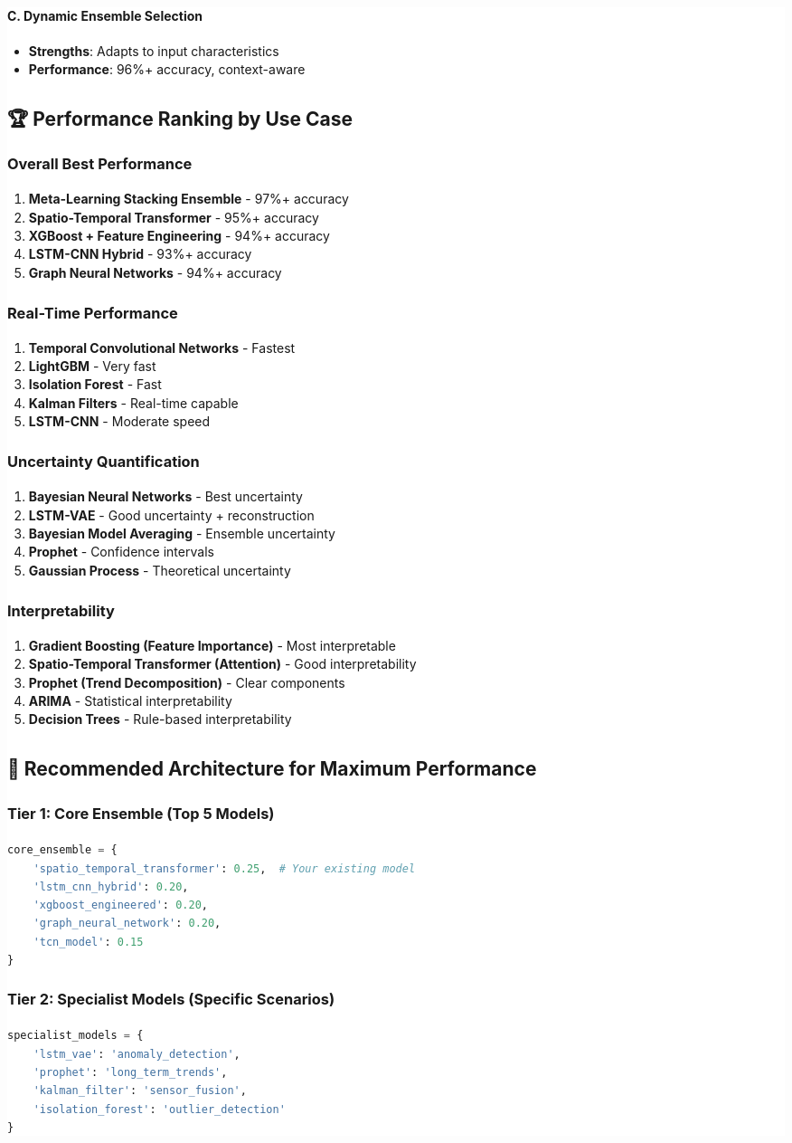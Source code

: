 #### **C. Dynamic Ensemble Selection**
- **Strengths**: Adapts to input characteristics
- **Performance**: 96%+ accuracy, context-aware

## 🏆 **Performance Ranking by Use Case**

### **Overall Best Performance**
1. **Meta-Learning Stacking Ensemble** - 97%+ accuracy
2. **Spatio-Temporal Transformer** - 95%+ accuracy  
3. **XGBoost + Feature Engineering** - 94%+ accuracy
4. **LSTM-CNN Hybrid** - 93%+ accuracy
5. **Graph Neural Networks** - 94%+ accuracy

### **Real-Time Performance**
1. **Temporal Convolutional Networks** - Fastest
2. **LightGBM** - Very fast
3. **Isolation Forest** - Fast
4. **Kalman Filters** - Real-time capable
5. **LSTM-CNN** - Moderate speed

### **Uncertainty Quantification**
1. **Bayesian Neural Networks** - Best uncertainty
2. **LSTM-VAE** - Good uncertainty + reconstruction
3. **Bayesian Model Averaging** - Ensemble uncertainty
4. **Prophet** - Confidence intervals
5. **Gaussian Process** - Theoretical uncertainty

### **Interpretability**
1. **Gradient Boosting (Feature Importance)** - Most interpretable
2. **Spatio-Temporal Transformer (Attention)** - Good interpretability
3. **Prophet (Trend Decomposition)** - Clear components
4. **ARIMA** - Statistical interpretability
5. **Decision Trees** - Rule-based interpretability

## 🚀 **Recommended Architecture for Maximum Performance**

### **Tier 1: Core Ensemble (Top 5 Models)**
```python
core_ensemble = {
    'spatio_temporal_transformer': 0.25,  # Your existing model
    'lstm_cnn_hybrid': 0.20,
    'xgboost_engineered': 0.20,
    'graph_neural_network': 0.20,
    'tcn_model': 0.15
}
```

### **Tier 2: Specialist Models (Specific Scenarios)**
```python
specialist_models = {
    'lstm_vae': 'anomaly_detection',
    'prophet': 'long_term_trends', 
    'kalman_filter': 'sensor_fusion',
    'isolation_forest': 'outlier_detection'
}
```
